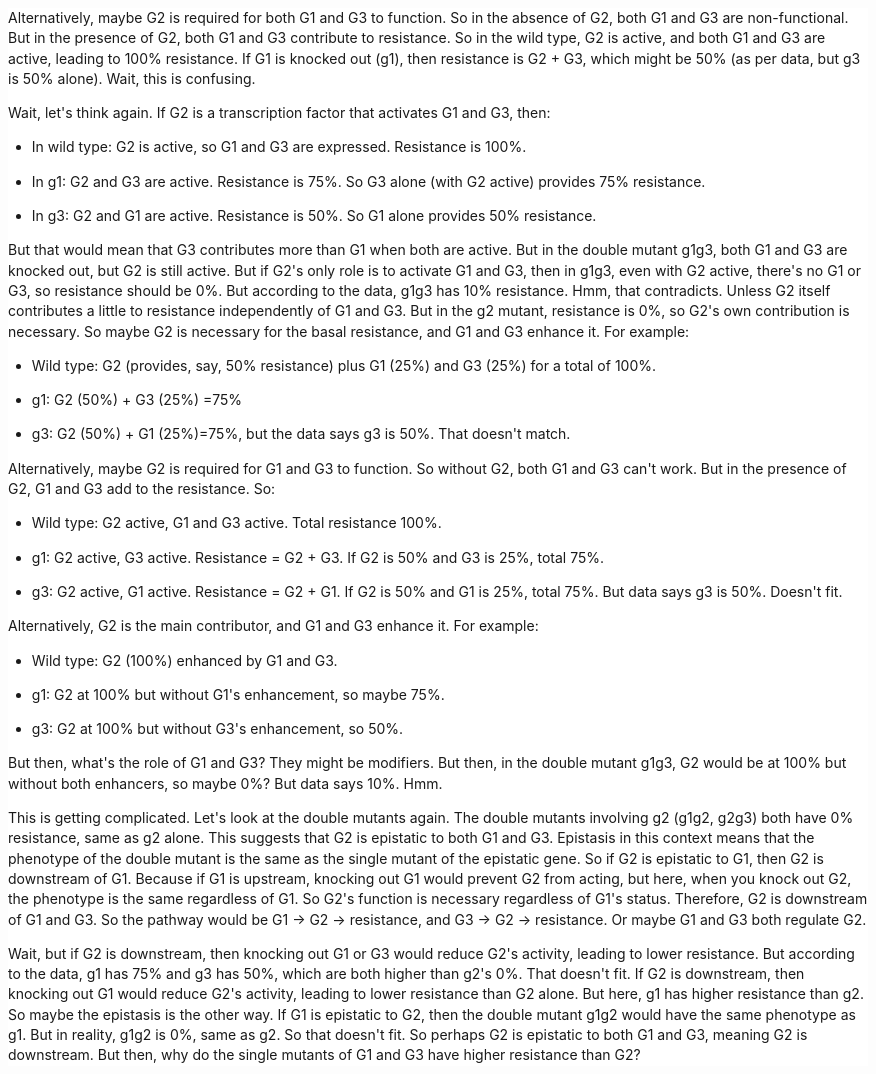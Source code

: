 Alternatively, maybe G2 is required for both G1 and G3 to function. So in the absence of G2, both G1 and G3 are non-functional. But in the presence of G2, both G1 and G3 contribute to resistance. So in the wild type, G2 is active, and both G1 and G3 are active, leading to 100% resistance. If G1 is knocked out (g1), then resistance is G2 + G3, which might be 50% (as per data, but g3 is 50% alone). Wait, this is confusing.

Wait, let's think again. If G2 is a transcription factor that activates G1 and G3, then:

- In wild type: G2 is active, so G1 and G3 are expressed. Resistance is 100%.

- In g1: G2 and G3 are active. Resistance is 75%. So G3 alone (with G2 active) provides 75% resistance.

- In g3: G2 and G1 are active. Resistance is 50%. So G1 alone provides 50% resistance.

But that would mean that G3 contributes more than G1 when both are active. But in the double mutant g1g3, both G1 and G3 are knocked out, but G2 is still active. But if G2's only role is to activate G1 and G3, then in g1g3, even with G2 active, there's no G1 or G3, so resistance should be 0%. But according to the data, g1g3 has 10% resistance. Hmm, that contradicts. Unless G2 itself contributes a little to resistance independently of G1 and G3. But in the g2 mutant, resistance is 0%, so G2's own contribution is necessary. So maybe G2 is necessary for the basal resistance, and G1 and G3 enhance it. For example:

- Wild type: G2 (provides, say, 50% resistance) plus G1 (25%) and G3 (25%) for a total of 100%.

- g1: G2 (50%) + G3 (25%) =75%

- g3: G2 (50%) + G1 (25%)=75%, but the data says g3 is 50%. That doesn't match.

Alternatively, maybe G2 is required for G1 and G3 to function. So without G2, both G1 and G3 can't work. But in the presence of G2, G1 and G3 add to the resistance. So:

- Wild type: G2 active, G1 and G3 active. Total resistance 100%.

- g1: G2 active, G3 active. Resistance = G2 + G3. If G2 is 50% and G3 is 25%, total 75%.

- g3: G2 active, G1 active. Resistance = G2 + G1. If G2 is 50% and G1 is 25%, total 75%. But data says g3 is 50%. Doesn't fit.

Alternatively, G2 is the main contributor, and G1 and G3 enhance it. For example:

- Wild type: G2 (100%) enhanced by G1 and G3.

- g1: G2 at 100% but without G1's enhancement, so maybe 75%.

- g3: G2 at 100% but without G3's enhancement, so 50%.

But then, what's the role of G1 and G3? They might be modifiers. But then, in the double mutant g1g3, G2 would be at 100% but without both enhancers, so maybe 0%? But data says 10%. Hmm.

This is getting complicated. Let's look at the double mutants again. The double mutants involving g2 (g1g2, g2g3) both have 0% resistance, same as g2 alone. This suggests that G2 is epistatic to both G1 and G3. Epistasis in this context means that the phenotype of the double mutant is the same as the single mutant of the epistatic gene. So if G2 is epistatic to G1, then G2 is downstream of G1. Because if G1 is upstream, knocking out G1 would prevent G2 from acting, but here, when you knock out G2, the phenotype is the same regardless of G1. So G2's function is necessary regardless of G1's status. Therefore, G2 is downstream of G1 and G3. So the pathway would be G1 → G2 → resistance, and G3 → G2 → resistance. Or maybe G1 and G3 both regulate G2.

Wait, but if G2 is downstream, then knocking out G1 or G3 would reduce G2's activity, leading to lower resistance. But according to the data, g1 has 75% and g3 has 50%, which are both higher than g2's 0%. That doesn't fit. If G2 is downstream, then knocking out G1 would reduce G2's activity, leading to lower resistance than G2 alone. But here, g1 has higher resistance than g2. So maybe the epistasis is the other way. If G1 is epistatic to G2, then the double mutant g1g2 would have the same phenotype as g1. But in reality, g1g2 is 0%, same as g2. So that doesn't fit. So perhaps G2 is epistatic to both G1 and G3, meaning G2 is downstream. But then, why do the single mutants of G1 and G3 have higher resistance than G2?
